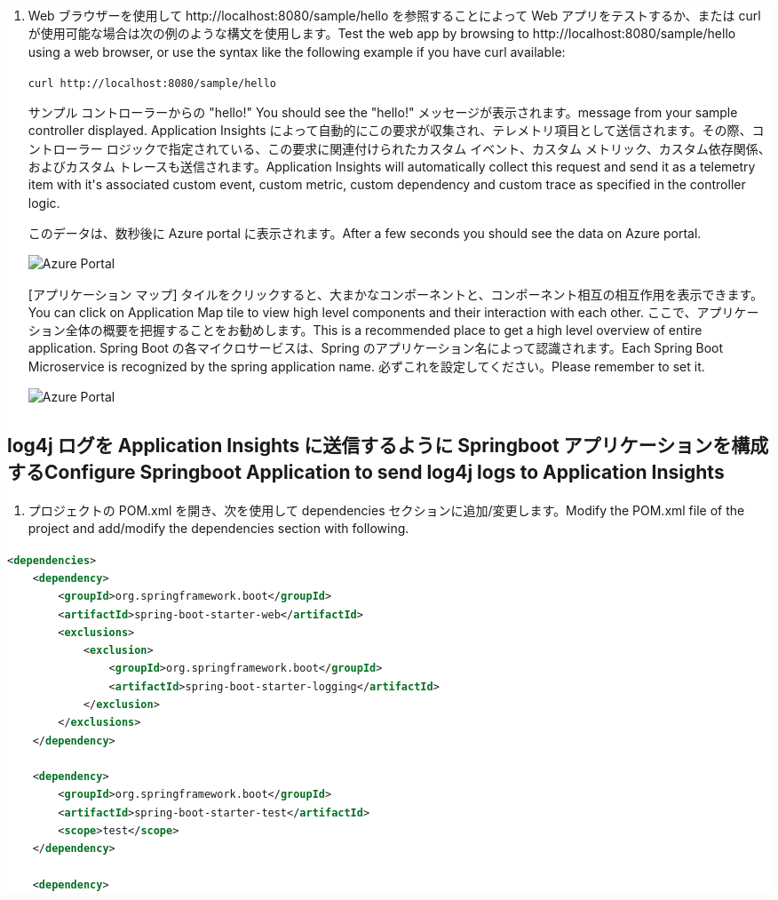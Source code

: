 1. <span data-ttu-id="65f33-153">Web ブラウザーを使用して http://localhost:8080/sample/hello を参照することによって Web アプリをテストするか、または curl が使用可能な場合は次の例のような構文を使用します。</span><span class="sxs-lookup"><span data-stu-id="65f33-153">Test the web app by browsing to http://localhost:8080/sample/hello using a web browser, or use the syntax like the following example if you have curl available:</span></span>

   ```shell
   curl http://localhost:8080/sample/hello
   ```

   <span data-ttu-id="65f33-154">サンプル コントローラーからの "hello!" </span><span class="sxs-lookup"><span data-stu-id="65f33-154">You should see the "hello!"</span></span> <span data-ttu-id="65f33-155">メッセージが表示されます。</span><span class="sxs-lookup"><span data-stu-id="65f33-155">message from your sample controller displayed.</span></span> <span data-ttu-id="65f33-156">Application Insights によって自動的にこの要求が収集され、テレメトリ項目として送信されます。その際、コントローラー ロジックで指定されている、この要求に関連付けられたカスタム イベント、カスタム メトリック、カスタム依存関係、およびカスタム トレースも送信されます。</span><span class="sxs-lookup"><span data-stu-id="65f33-156">Application Insights will automatically collect this request and send it as a telemetry item with it's associated custom event, custom metric, custom dependency and custom trace as specified in the controller logic.</span></span> 

   <span data-ttu-id="65f33-157">このデータは、数秒後に Azure portal に表示されます。</span><span class="sxs-lookup"><span data-stu-id="65f33-157">After a few seconds you should see the data on Azure portal.</span></span> 

   ![Azure Portal][AZ05]

   <span data-ttu-id="65f33-159">[アプリケーション マップ] タイルをクリックすると、大まかなコンポーネントと、コンポーネント相互の相互作用を表示できます。</span><span class="sxs-lookup"><span data-stu-id="65f33-159">You can click on Application Map tile to view high level components and their interaction with each other.</span></span> <span data-ttu-id="65f33-160">ここで、アプリケーション全体の概要を把握することをお勧めします。</span><span class="sxs-lookup"><span data-stu-id="65f33-160">This is a recommended place to get a high level overview of entire application.</span></span> <span data-ttu-id="65f33-161">Spring Boot の各マイクロサービスは、Spring のアプリケーション名によって認識されます。</span><span class="sxs-lookup"><span data-stu-id="65f33-161">Each Spring Boot Microservice is recognized by the spring application name.</span></span> <span data-ttu-id="65f33-162">必ずこれを設定してください。</span><span class="sxs-lookup"><span data-stu-id="65f33-162">Please remember to set it.</span></span>

   ![Azure Portal][AZ08] 

## <a name="configure-springboot-application-to-send-log4j-logs-to-application-insights"></a><span data-ttu-id="65f33-164">log4j ログを Application Insights に送信するように Springboot アプリケーションを構成する</span><span class="sxs-lookup"><span data-stu-id="65f33-164">Configure Springboot Application to send log4j logs to Application Insights</span></span>

1. <span data-ttu-id="65f33-165">プロジェクトの POM.xml を開き、次を使用して dependencies セクションに追加/変更します。</span><span class="sxs-lookup"><span data-stu-id="65f33-165">Modify the POM.xml file of the project and add/modify the dependencies section with following.</span></span> 

```xml
<dependencies>
    <dependency>
        <groupId>org.springframework.boot</groupId>
        <artifactId>spring-boot-starter-web</artifactId>
        <exclusions>
            <exclusion>
                <groupId>org.springframework.boot</groupId>
                <artifactId>spring-boot-starter-logging</artifactId>
            </exclusion>
        </exclusions>
    </dependency>

    <dependency>
        <groupId>org.springframework.boot</groupId>
        <artifactId>spring-boot-starter-test</artifactId>
        <scope>test</scope>
    </dependency>

    <dependency>
```

[Java 開発者向けの Azure]: /java/azure/
[Azure for Java Developers]: /java/azure/
[無料の Azure アカウント]: https://azure.microsoft.com/pricing/free-trial/
[free Azure account]: https://azure.microsoft.com/pricing/free-trial/
[Azure DevOps と Java の操作]: /azure/devops/
[Working with Azure DevOps and Java]: /azure/devops/
[MSDN サブスクライバーの特典]: https://azure.microsoft.com/pricing/member-offers/msdn-benefits-details/
[MSDN subscriber benefits]: https://azure.microsoft.com/pricing/member-offers/msdn-benefits-details/
[Spring Boot]: http://projects.spring.io/spring-boot/
[Spring Boot のプロファイル固有のプロパティ]: https://docs.spring.io/spring-boot/docs/current/reference/html/boot-features-external-config.html#boot-features-external-config-profile-specific-properties
[Spring Boot Profile Specific Properties]: https://docs.spring.io/spring-boot/docs/current/reference/html/boot-features-external-config.html#boot-features-external-config-profile-specific-properties
[Spring Initializr]: https://start.spring.io/
[Spring Framework]: https://spring.io/
[Application Insights]: /azure/application-insights/
[AZ01]: ./media/configure-spring-boot-starter-java-app-with-azure-application-insights/Create_resource.png
[AZ02]: ./media/configure-spring-boot-starter-java-app-with-azure-application-insights/Create_resource_2.png
[AZ03]: ./media/configure-spring-boot-starter-java-app-with-azure-application-insights/Create_resource_3.png
[AZ04]: ./media/configure-spring-boot-starter-java-app-with-azure-application-insights/Get_IKey.png
[AZ05]: ./media/configure-spring-boot-starter-java-app-with-azure-application-insights/OverviewBladeResults.png
[AZ06]: ./media/configure-spring-boot-starter-java-app-with-azure-application-insights/Search_and_traces.png
[AZ07]: ./media/configure-spring-boot-starter-java-app-with-azure-application-insights/traces_details.png
[AZ08]: ./media/configure-spring-boot-starter-java-app-with-azure-application-insights/AppMap.png
[SI01]: ./media/configure-spring-boot-starter-java-app-with-azure-application-insights/spring_start.png
[SI02]: ./media/configure-spring-boot-starter-java-app-with-azure-application-insights/After_extract.png
[RE01]: ./media/configure-spring-boot-starter-java-app-with-azure-application-insights/applicationproperties_loc.png
[RE02]: ./media/configure-spring-boot-starter-java-app-with-azure-application-insights/applicationinsightsproperties.png